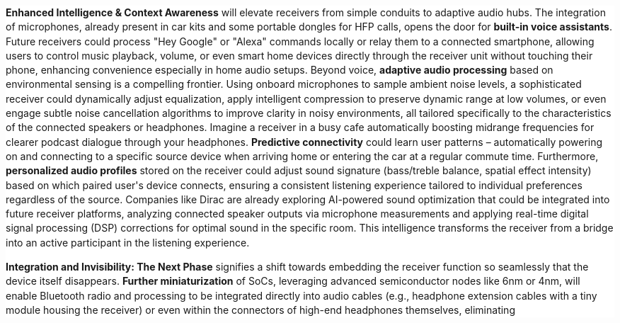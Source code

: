 **Enhanced Intelligence & Context Awareness** will elevate receivers from simple conduits to adaptive audio hubs. The integration of microphones, already present in car kits and some portable dongles for HFP calls, opens the door for **built-in voice assistants**. Future receivers could process "Hey Google" or "Alexa" commands locally or relay them to a connected smartphone, allowing users to control music playback, volume, or even smart home devices directly through the receiver unit without touching their phone, enhancing convenience especially in home audio setups. Beyond voice, **adaptive audio processing** based on environmental sensing is a compelling frontier. Using onboard microphones to sample ambient noise levels, a sophisticated receiver could dynamically adjust equalization, apply intelligent compression to preserve dynamic range at low volumes, or even engage subtle noise cancellation algorithms to improve clarity in noisy environments, all tailored specifically to the characteristics of the connected speakers or headphones. Imagine a receiver in a busy cafe automatically boosting midrange frequencies for clearer podcast dialogue through your headphones. **Predictive connectivity** could learn user patterns – automatically powering on and connecting to a specific source device when arriving home or entering the car at a regular commute time. Furthermore, **personalized audio profiles** stored on the receiver could adjust sound signature (bass/treble balance, spatial effect intensity) based on which paired user's device connects, ensuring a consistent listening experience tailored to individual preferences regardless of the source. Companies like Dirac are already exploring AI-powered sound optimization that could be integrated into future receiver platforms, analyzing connected speaker outputs via microphone measurements and applying real-time digital signal processing (DSP) corrections for optimal sound in the specific room. This intelligence transforms the receiver from a bridge into an active participant in the listening experience.

**Integration and Invisibility: The Next Phase** signifies a shift towards embedding the receiver function so seamlessly that the device itself disappears. **Further miniaturization** of SoCs, leveraging advanced semiconductor nodes like 6nm or 4nm, will enable Bluetooth radio and processing to be integrated directly into audio cables (e.g., headphone extension cables with a tiny module housing the receiver) or even within the connectors of high-end headphones themselves, eliminating
